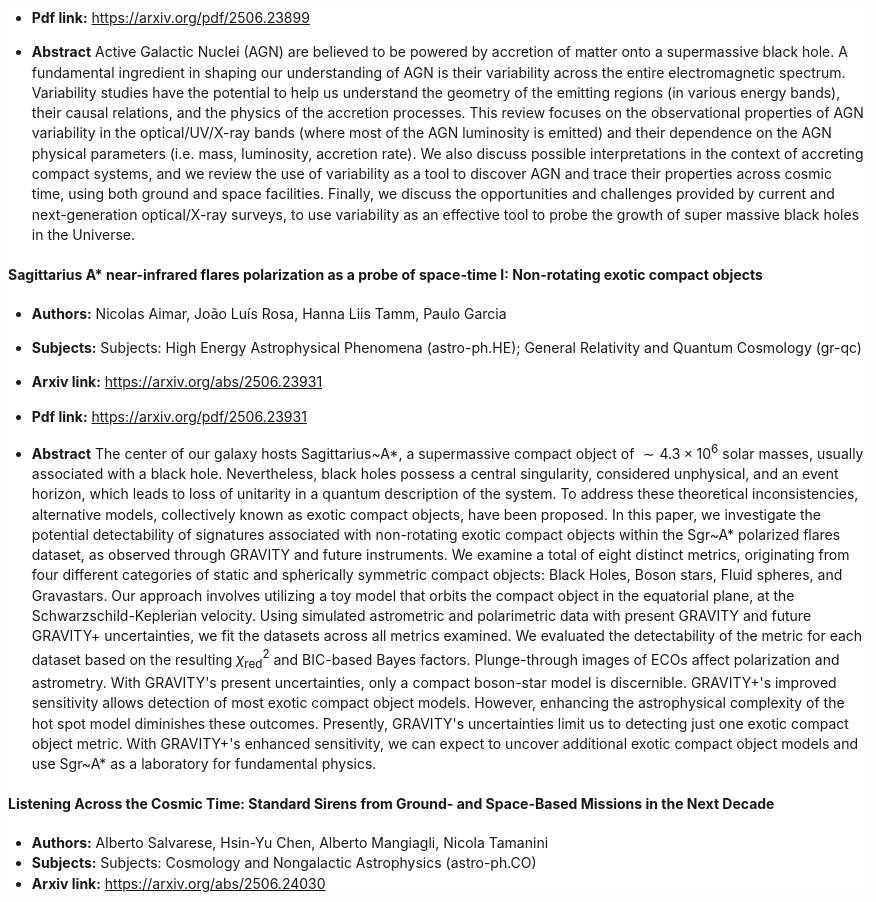  - **Pdf link:** https://arxiv.org/pdf/2506.23899

 - **Abstract**
 Active Galactic Nuclei (AGN) are believed to be powered by accretion of matter onto a supermassive black hole. A fundamental ingredient in shaping our understanding of AGN is their variability across the entire electromagnetic spectrum. Variability studies have the potential to help us understand the geometry of the emitting regions (in various energy bands), their causal relations, and the physics of the accretion processes. This review focuses on the observational properties of AGN variability in the optical/UV/X-ray bands (where most of the AGN luminosity is emitted) and their dependence on the AGN physical parameters (i.e. mass, luminosity, accretion rate). We also discuss possible interpretations in the context of accreting compact systems, and we review the use of variability as a tool to discover AGN and trace their properties across cosmic time, using both ground and space facilities. Finally, we discuss the opportunities and challenges provided by current and next-generation optical/X-ray surveys, to use variability as an effective tool to probe the growth of super massive black holes in the Universe.
#### Sagittarius A* near-infrared flares polarization as a probe of space-time I: Non-rotating exotic compact objects
 - **Authors:** Nicolas Aimar, João Luís Rosa, Hanna Liis Tamm, Paulo Garcia
 - **Subjects:** Subjects:
High Energy Astrophysical Phenomena (astro-ph.HE); General Relativity and Quantum Cosmology (gr-qc)
 - **Arxiv link:** https://arxiv.org/abs/2506.23931

 - **Pdf link:** https://arxiv.org/pdf/2506.23931

 - **Abstract**
 The center of our galaxy hosts Sagittarius~A*, a supermassive compact object of $\sim 4.3\times 10^6$ solar masses, usually associated with a black hole. Nevertheless, black holes possess a central singularity, considered unphysical, and an event horizon, which leads to loss of unitarity in a quantum description of the system. To address these theoretical inconsistencies, alternative models, collectively known as exotic compact objects, have been proposed. In this paper, we investigate the potential detectability of signatures associated with non-rotating exotic compact objects within the Sgr~A* polarized flares dataset, as observed through GRAVITY and future instruments. We examine a total of eight distinct metrics, originating from four different categories of static and spherically symmetric compact objects: Black Holes, Boson stars, Fluid spheres, and Gravastars. Our approach involves utilizing a toy model that orbits the compact object in the equatorial plane, at the Schwarzschild-Keplerian velocity. Using simulated astrometric and polarimetric data with present GRAVITY and future GRAVITY+ uncertainties, we fit the datasets across all metrics examined. We evaluated the detectability of the metric for each dataset based on the resulting $\chi^2_\mathrm{red}$ and BIC-based Bayes factors. Plunge-through images of ECOs affect polarization and astrometry. With GRAVITY's present uncertainties, only a compact boson-star model is discernible. GRAVITY+'s improved sensitivity allows detection of most exotic compact object models. However, enhancing the astrophysical complexity of the hot spot model diminishes these outcomes. Presently, GRAVITY's uncertainties limit us to detecting just one exotic compact object metric. With GRAVITY+'s enhanced sensitivity, we can expect to uncover additional exotic compact object models and use Sgr~A* as a laboratory for fundamental physics.
#### Listening Across the Cosmic Time: Standard Sirens from Ground- and Space-Based Missions in the Next Decade
 - **Authors:** Alberto Salvarese, Hsin-Yu Chen, Alberto Mangiagli, Nicola Tamanini
 - **Subjects:** Subjects:
Cosmology and Nongalactic Astrophysics (astro-ph.CO)
 - **Arxiv link:** https://arxiv.org/abs/2506.24030
